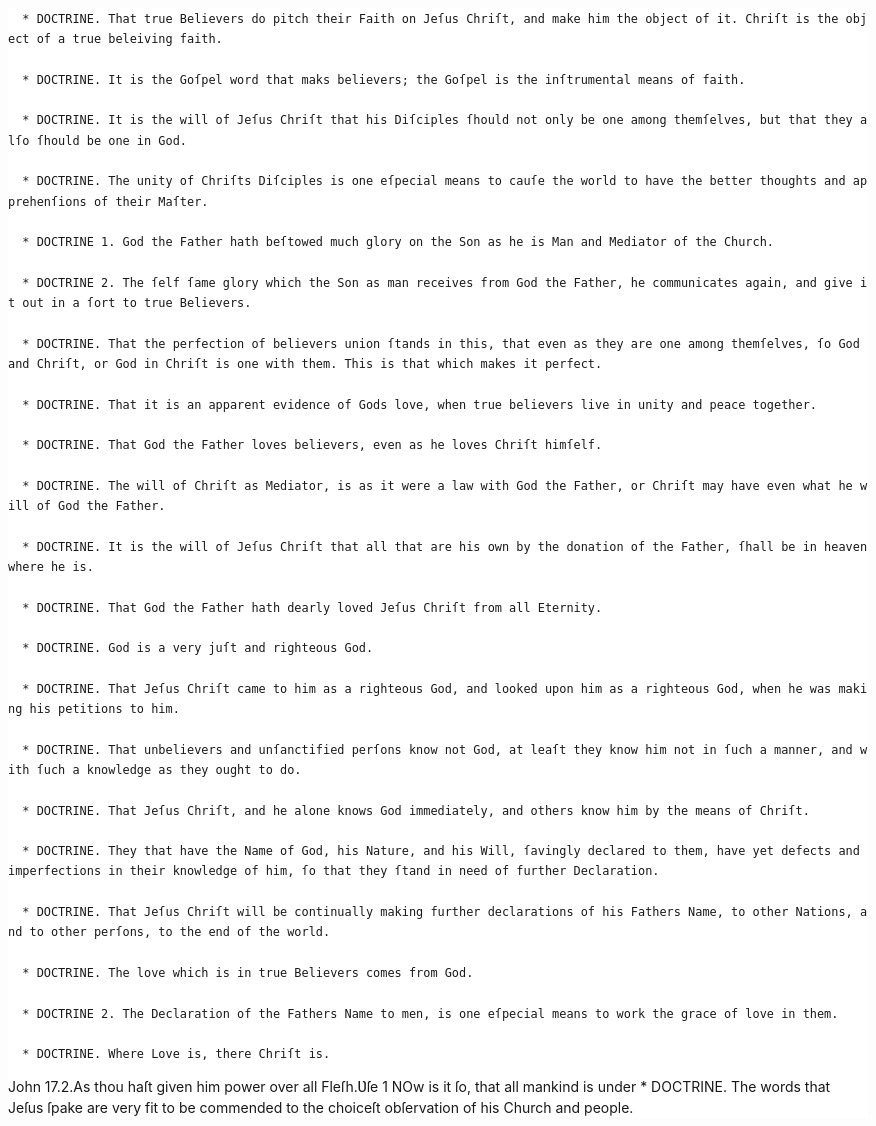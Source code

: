       * DOCTRINE. That true Believers do pitch their Faith on Jeſus Chriſt, and make him the object of it. Chriſt is the object of a true beleiving faith.

      * DOCTRINE. It is the Goſpel word that maks believers; the Goſpel is the inſtrumental means of faith.

      * DOCTRINE. It is the will of Jeſus Chriſt that his Diſciples ſhould not only be one among themſelves, but that they alſo ſhould be one in God.

      * DOCTRINE. The unity of Chriſts Diſciples is one eſpecial means to cauſe the world to have the better thoughts and apprehenſions of their Maſter.

      * DOCTRINE 1. God the Father hath beſtowed much glory on the Son as he is Man and Mediator of the Church.

      * DOCTRINE 2. The ſelf ſame glory which the Son as man receives from God the Father, he communicates again, and give it out in a ſort to true Believers.

      * DOCTRINE. That the perfection of believers union ſtands in this, that even as they are one among themſelves, ſo God and Chriſt, or God in Chriſt is one with them. This is that which makes it perfect.

      * DOCTRINE. That it is an apparent evidence of Gods love, when true believers live in unity and peace together.

      * DOCTRINE. That God the Father loves believers, even as he loves Chriſt himſelf.

      * DOCTRINE. The will of Chriſt as Mediator, is as it were a law with God the Father, or Chriſt may have even what he will of God the Father.

      * DOCTRINE. It is the will of Jeſus Chriſt that all that are his own by the donation of the Father, ſhall be in heaven where he is.

      * DOCTRINE. That God the Father hath dearly loved Jeſus Chriſt from all Eternity.

      * DOCTRINE. God is a very juſt and righteous God.

      * DOCTRINE. That Jeſus Chriſt came to him as a righteous God, and looked upon him as a righteous God, when he was making his petitions to him.

      * DOCTRINE. That unbelievers and unſanctified perſons know not God, at leaſt they know him not in ſuch a manner, and with ſuch a knowledge as they ought to do.

      * DOCTRINE. That Jeſus Chriſt, and he alone knows God immediately, and others know him by the means of Chriſt.

      * DOCTRINE. They that have the Name of God, his Nature, and his Will, ſavingly declared to them, have yet defects and imperfections in their knowledge of him, ſo that they ſtand in need of further Declaration.

      * DOCTRINE. That Jeſus Chriſt will be continually making further declarations of his Fathers Name, to other Nations, and to other perſons, to the end of the world.

      * DOCTRINE. The love which is in true Believers comes from God.

      * DOCTRINE 2. The Declaration of the Fathers Name to men, is one eſpecial means to work the grace of love in them.

      * DOCTRINE. Where Love is, there Chriſt is.
John 17.2.As thou haſt given him power over all Fleſh.Ʋſe 1 NOw is it ſo, that all mankind is under 
      * DOCTRINE. The words that Jeſus ſpake are very fit to be commended to the choiceſt obſervation of his Church and people.

